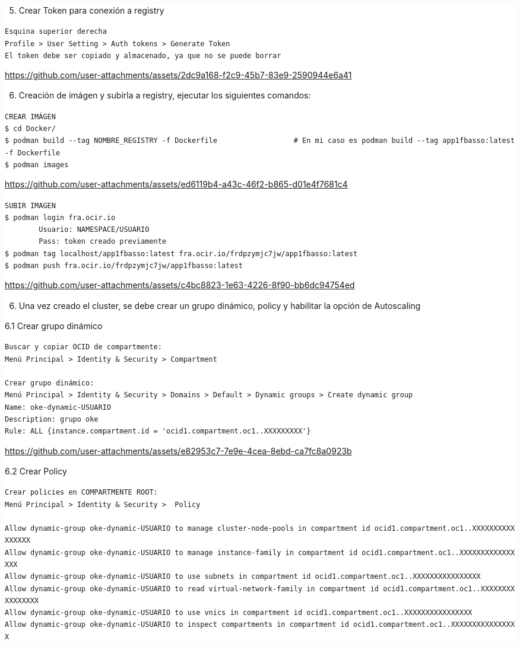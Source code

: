 
5. Crear Token para conexión a registry
```
Esquina superior derecha
Profile > User Setting > Auth tokens > Generate Token
El token debe ser copiado y almacenado, ya que no se puede borrar
```
https://github.com/user-attachments/assets/2dc9a168-f2c9-45b7-83e9-2590944e6a41


6. Creación de imágen y subirla a registry, ejecutar los siguientes comandos:
```
CREAR IMÁGEN
$ cd Docker/
$ podman build --tag NOMBRE_REGISTRY -f Dockerfile                  # En mi caso es podman build --tag app1fbasso:latest -f Dockerfile
$ podman images
```

https://github.com/user-attachments/assets/ed6119b4-a43c-46f2-b865-d01e4f7681c4

```
SUBIR IMAGEN
$ podman login fra.ocir.io
        Usuario: NAMESPACE/USUARIO
        Pass: token creado previamente
$ podman tag localhost/app1fbasso:latest fra.ocir.io/frdpzymjc7jw/app1fbasso:latest
$ podman push fra.ocir.io/frdpzymjc7jw/app1fbasso:latest
```

https://github.com/user-attachments/assets/c4bc8823-1e63-4226-8f90-bb6dc94754ed

6. Una vez creado el cluster, se debe crear un grupo dinámico, policy y habilitar la opción de Autoscaling

6.1 Crear grupo dinámico
```
Buscar y copiar OCID de compartmente:
Menú Principal > Identity & Security > Compartment

Crear grupo dinámico:
Menú Principal > Identity & Security > Domains > Default > Dynamic groups > Create dynamic group
Name: oke-dynamic-USUARIO
Description: grupo oke
Rule: ALL {instance.compartment.id = 'ocid1.compartment.oc1..XXXXXXXXX'}
```


https://github.com/user-attachments/assets/e82953c7-7e9e-4cea-8ebd-ca7fc8a0923b


6.2 Crear Policy
```
Crear policies en COMPARTMENTE ROOT:
Menú Principal > Identity & Security >  Policy

Allow dynamic-group oke-dynamic-USUARIO to manage cluster-node-pools in compartment id ocid1.compartment.oc1..XXXXXXXXXXXXXXXX	
Allow dynamic-group oke-dynamic-USUARIO to manage instance-family in compartment id ocid1.compartment.oc1..XXXXXXXXXXXXXXXX	
Allow dynamic-group oke-dynamic-USUARIO to use subnets in compartment id ocid1.compartment.oc1..XXXXXXXXXXXXXXXX	
Allow dynamic-group oke-dynamic-USUARIO to read virtual-network-family in compartment id ocid1.compartment.oc1..XXXXXXXXXXXXXXXX	
Allow dynamic-group oke-dynamic-USUARIO to use vnics in compartment id ocid1.compartment.oc1..XXXXXXXXXXXXXXXX
Allow dynamic-group oke-dynamic-USUARIO to inspect compartments in compartment id ocid1.compartment.oc1..XXXXXXXXXXXXXXXX
```
